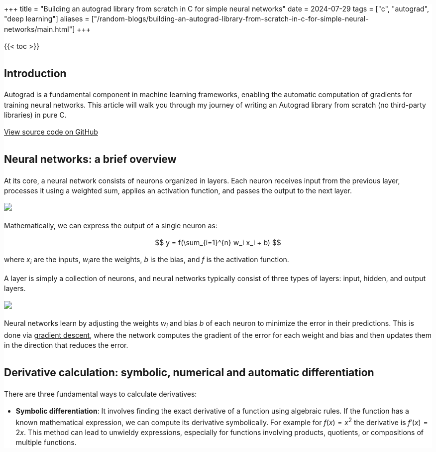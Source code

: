 +++
title = "Building an autograd library from scratch in C for simple neural networks"
date = 2024-07-29
tags = ["c", "autograd", "deep learning"]
aliases = ["/random-blogs/building-an-autograd-library-from-scratch-in-c-for-simple-neural-networks/main.html"]
+++

{{< toc >}}

## Introduction

Autograd is a fundamental component in machine learning frameworks, enabling the automatic computation of gradients for training neural networks. This article will walk you through my journey of writing an Autograd library from scratch (no third-party libraries) in pure C.

[View source code on GitHub](https://github.com/smdaa/teeny-autograd-c)

## Neural networks: a brief overview

At its core, a neural network consists of neurons organized in layers. Each neuron receives input from the previous layer, processes it using a weighted sum, applies an activation function, and passes the output to the next layer.

![](/assets/building-an-autograd-library-from-scratch-in-c-for-simple-neural-networks/neuron.png)

Mathematically, we can express the output of a single neuron as:

$$
y = f(\sum_{i=1}^{n} w_i x_i + b)
$$

where $x_i$​ are the inputs, $w_i$​​ are the weights, $b$ is the bias, and $f$ is the activation function.

A layer is simply a collection of neurons, and neural networks typically consist of three types of layers: input, hidden, and output layers.

![](/assets/building-an-autograd-library-from-scratch-in-c-for-simple-neural-networks/neuron-network.png)

Neural networks learn by adjusting the weights $w_i$ and bias $b$ of each neuron to minimize the error in their predictions. This is done via [gradient descent](https://en.wikipedia.org/wiki/Gradient_descent), where the network computes the gradient of the error for each weight and bias and then updates them in the direction that reduces the error.

## Derivative calculation: symbolic, numerical and automatic differentiation

There are three fundamental ways to calculate derivatives:

- **Symbolic differentiation**: It involves finding the exact derivative of a function using algebraic rules. If the function has a known mathematical expression, we can compute its derivative symbolically. For example for $f(x) = x^2$ the derivative is $f'(x) = 2x$. This method can lead to unwieldy expressions, especially for functions involving products, quotients, or compositions of multiple functions.
